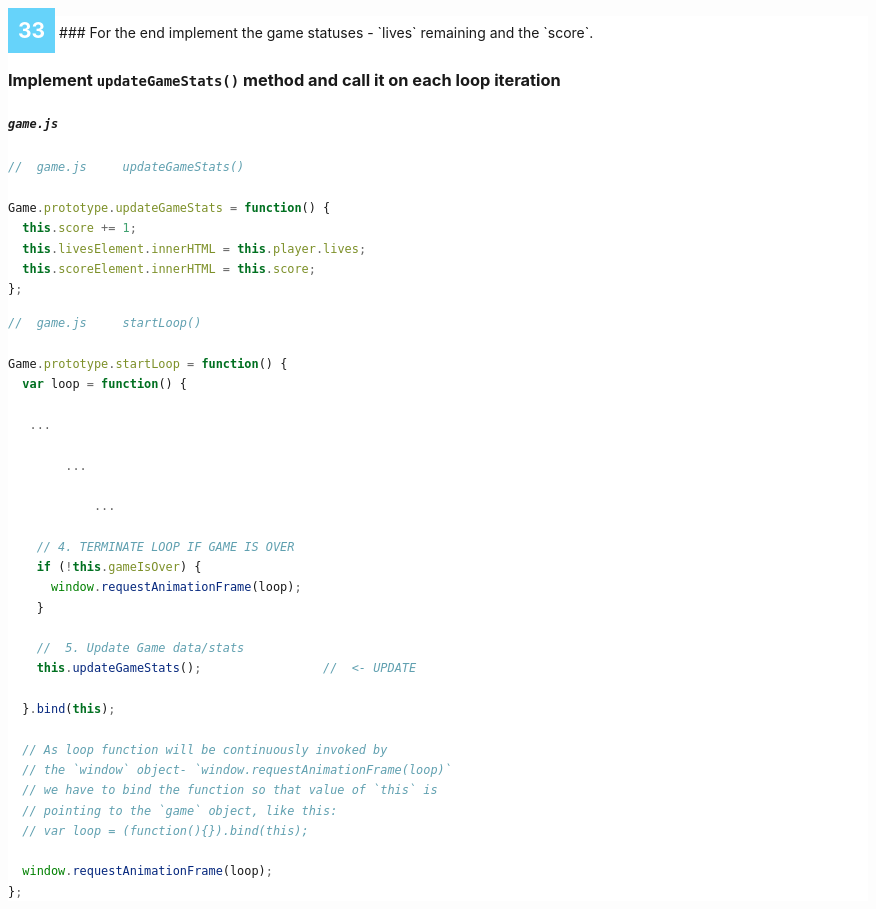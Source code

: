 







<h2 style="background-color: #66D3FA; color: white; display: inline; padding: 10px; border-radius: 10;">33</h2>
### For the end implement the game statuses - `lives` remaining and the `score`.







### Implement `updateGameStats()` method and call it on each loop iteration



##### `game.js`

```js
// 	game.js		updateGameStats()

Game.prototype.updateGameStats = function() {
  this.score += 1;
  this.livesElement.innerHTML = this.player.lives;
  this.scoreElement.innerHTML = this.score;
};
```



```js
// 	game.js		startLoop()

Game.prototype.startLoop = function() {
  var loop = function() {

   ...
   
   		...
   
   			...
   
    // 4. TERMINATE LOOP IF GAME IS OVER
    if (!this.gameIsOver) {
      window.requestAnimationFrame(loop);
    }

    //  5. Update Game data/stats
    this.updateGameStats();					//	<- UPDATE
      
  }.bind(this);

  // As loop function will be continuously invoked by
  // the `window` object- `window.requestAnimationFrame(loop)`
  // we have to bind the function so that value of `this` is
  // pointing to the `game` object, like this:
  // var loop = (function(){}).bind(this);

  window.requestAnimationFrame(loop);
};
```
